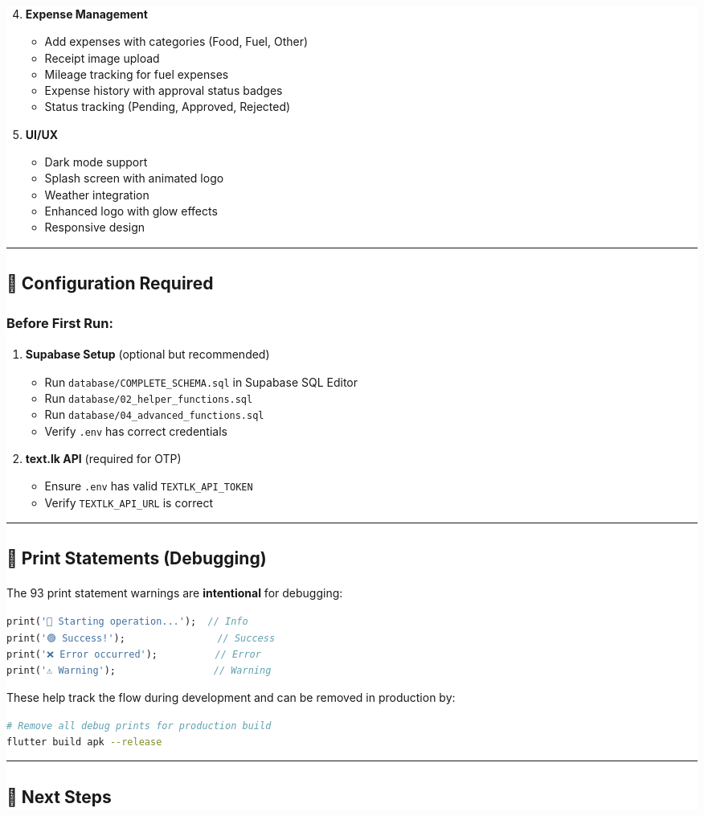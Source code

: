4. **Expense Management**
   - Add expenses with categories (Food, Fuel, Other)
   - Receipt image upload
   - Mileage tracking for fuel expenses
   - Expense history with approval status badges
   - Status tracking (Pending, Approved, Rejected)

5. **UI/UX**
   - Dark mode support
   - Splash screen with animated logo
   - Weather integration
   - Enhanced logo with glow effects
   - Responsive design

---

## 🔑 Configuration Required

### Before First Run:

1. **Supabase Setup** (optional but recommended)
   - Run `database/COMPLETE_SCHEMA.sql` in Supabase SQL Editor
   - Run `database/02_helper_functions.sql`
   - Run `database/04_advanced_functions.sql`
   - Verify `.env` has correct credentials

2. **text.lk API** (required for OTP)
   - Ensure `.env` has valid `TEXTLK_API_TOKEN`
   - Verify `TEXTLK_API_URL` is correct

---

## 📝 Print Statements (Debugging)

The 93 print statement warnings are **intentional** for debugging:

```dart
print('🔵 Starting operation...');  // Info
print('🟢 Success!');                // Success
print('❌ Error occurred');          // Error
print('⚠️ Warning');                 // Warning
```

These help track the flow during development and can be removed in production by:

```bash
# Remove all debug prints for production build
flutter build apk --release
```

---

## 🚀 Next Steps
